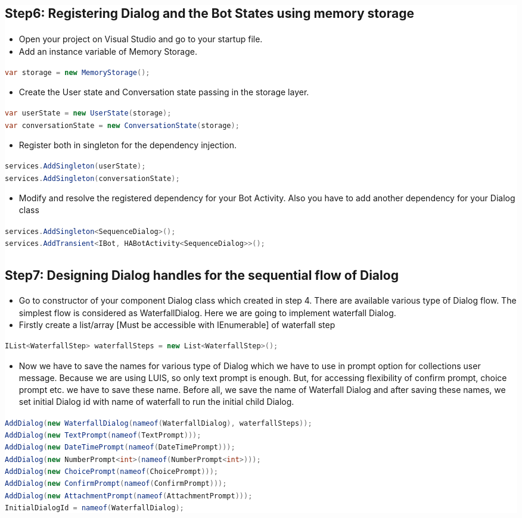 ## Step6: Registering Dialog and the Bot States using memory storage

* Open your project on Visual Studio and go to your startup file.
* Add an instance variable of Memory Storage.

```C#
var storage = new MemoryStorage();
```

* Create the User state and Conversation state passing in the storage layer.

```C#
var userState = new UserState(storage);
var conversationState = new ConversationState(storage);
```

* Register both in singleton for the dependency injection.

```C#
services.AddSingleton(userState);
services.AddSingleton(conversationState);
```

* Modify and resolve the registered dependency for your Bot Activity. Also you have to add another dependency for your Dialog class

```C#
services.AddSingleton<SequenceDialog>();
services.AddTransient<IBot, HABotActivity<SequenceDialog>>();
```

## Step7: Designing Dialog handles for the sequential flow of Dialog

* Go to constructor of your component Dialog class which created in step 4. There are available various type of Dialog flow. The simplest flow is considered as WaterfallDialog. Here we are going to implement waterfall Dialog.
* Firstly create a list/array [Must be accessible with IEnumerable] of waterfall step

```C#
IList<WaterfallStep> waterfallSteps = new List<WaterfallStep>();
```

* Now we have to save the names for various type of Dialog which we have to use in prompt option for collections user message. Because we are using LUIS, so only text prompt is enough. But, for accessing flexibility of confirm prompt, choice prompt etc. we have to save these name. Before all, we save the name of Waterfall Dialog and after saving these names, we set initial Dialog id with name of waterfall to run the initial child Dialog.

```C#
AddDialog(new WaterfallDialog(nameof(WaterfallDialog), waterfallSteps));
AddDialog(new TextPrompt(nameof(TextPrompt)));
AddDialog(new DateTimePrompt(nameof(DateTimePrompt)));
AddDialog(new NumberPrompt<int>(nameof(NumberPrompt<int>)));
AddDialog(new ChoicePrompt(nameof(ChoicePrompt)));
AddDialog(new ConfirmPrompt(nameof(ConfirmPrompt)));
AddDialog(new AttachmentPrompt(nameof(AttachmentPrompt)));
InitialDialogId = nameof(WaterfallDialog);
```
